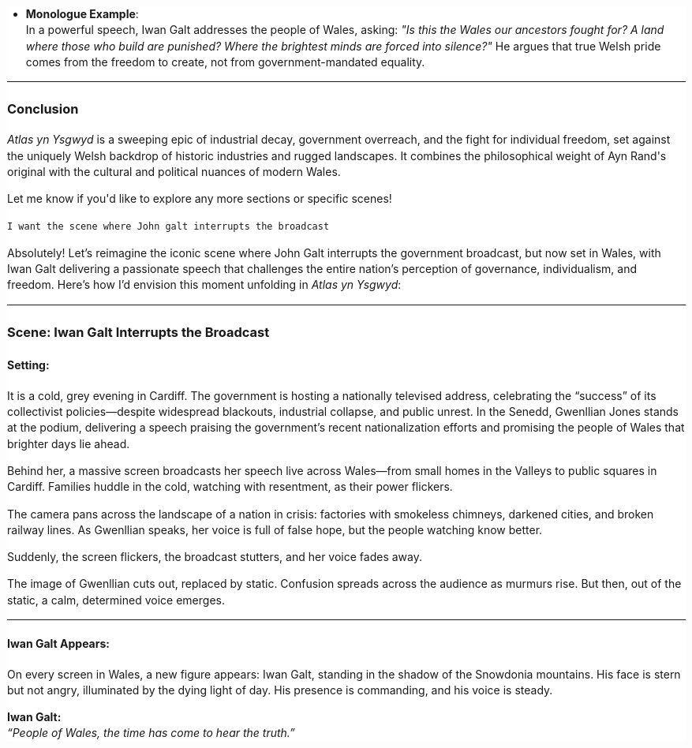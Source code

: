 - **Monologue Example**:  
In a powerful speech, Iwan Galt addresses the people of Wales, asking: *"Is this the Wales our ancestors fought for? A land where those who build are punished? Where the brightest minds are forced into silence?"* He argues that true Welsh pride comes from the freedom to create, not from government-mandated equality.

---

### Conclusion
*Atlas yn Ysgwyd* is a sweeping epic of industrial decay, government overreach, and the fight for individual freedom, set against the uniquely Welsh backdrop of historic industries and rugged landscapes. It combines the philosophical weight of Ayn Rand's original with the cultural and political nuances of modern Wales.

Let me know if you'd like to explore any more sections or specific scenes!

`I want the scene where John galt interrupts the broadcast`

Absolutely! Let’s reimagine the iconic scene where John Galt interrupts the government broadcast, but now set in Wales, with Iwan Galt delivering a passionate speech that challenges the entire nation’s perception of governance, individualism, and freedom. Here’s how I’d envision this moment unfolding in *Atlas yn Ysgwyd*:

---

### **Scene: Iwan Galt Interrupts the Broadcast**

#### Setting:
It is a cold, grey evening in Cardiff. The government is hosting a nationally televised address, celebrating the “success” of its collectivist policies—despite widespread blackouts, industrial collapse, and public unrest. In the Senedd, Gwenllian Jones stands at the podium, delivering a speech praising the government’s recent nationalization efforts and promising the people of Wales that brighter days lie ahead.

Behind her, a massive screen broadcasts her speech live across Wales—from small homes in the Valleys to public squares in Cardiff. Families huddle in the cold, watching with resentment, as their power flickers.

The camera pans across the landscape of a nation in crisis: factories with smokeless chimneys, darkened cities, and broken railway lines. As Gwenllian speaks, her voice is full of false hope, but the people watching know better.

Suddenly, the screen flickers, the broadcast stutters, and her voice fades away.

The image of Gwenllian cuts out, replaced by static. Confusion spreads across the audience as murmurs rise. But then, out of the static, a calm, determined voice emerges.

---

#### **Iwan Galt Appears:**
On every screen in Wales, a new figure appears: Iwan Galt, standing in the shadow of the Snowdonia mountains. His face is stern but not angry, illuminated by the dying light of day. His presence is commanding, and his voice is steady.

**Iwan Galt:**  
*“People of Wales, the time has come to hear the truth.”*
